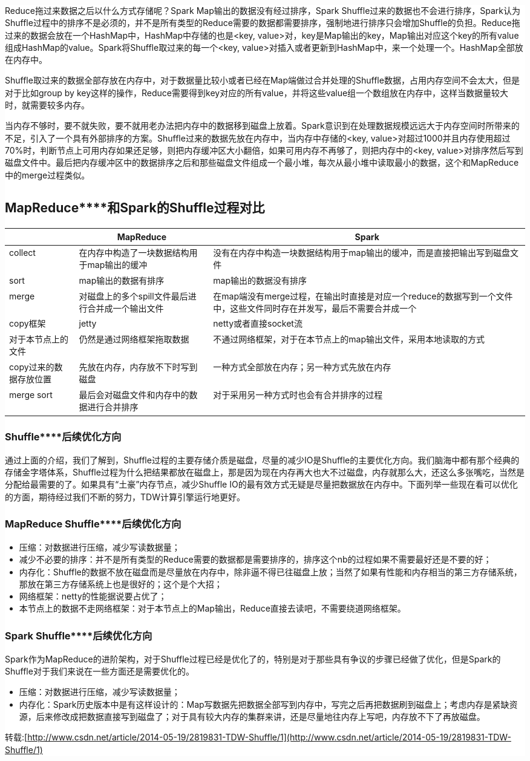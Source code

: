 Reduce拖过来数据之后以什么方式存储呢？Spark Map输出的数据没有经过排序，Spark Shuffle过来的数据也不会进行排序，Spark认为Shuffle过程中的排序不是必须的，并不是所有类型的Reduce需要的数据都需要排序，强制地进行排序只会增加Shuffle的负担。Reduce拖过来的数据会放在一个HashMap中，HashMap中存储的也是<key, value>对，key是Map输出的key，Map输出对应这个key的所有value组成HashMap的value。Spark将Shuffle取过来的每一个<key, value>对插入或者更新到HashMap中，来一个处理一个。HashMap全部放在内存中。

Shuffle取过来的数据全部存放在内存中，对于数据量比较小或者已经在Map端做过合并处理的Shuffle数据，占用内存空间不会太大，但是对于比如group by key这样的操作，Reduce需要得到key对应的所有value，并将这些value组一个数组放在内存中，这样当数据量较大时，就需要较多内存。

当内存不够时，要不就失败，要不就用老办法把内存中的数据移到磁盘上放着。Spark意识到在处理数据规模远远大于内存空间时所带来的不足，引入了一个具有外部排序的方案。Shuffle过来的数据先放在内存中，当内存中存储的<key, value>对超过1000并且内存使用超过70%时，判断节点上可用内存如果还足够，则把内存缓冲区大小翻倍，如果可用内存不再够了，则把内存中的<key, value>对排序然后写到磁盘文件中。最后把内存缓冲区中的数据排序之后和那些磁盘文件组成一个最小堆，每次从最小堆中读取最小的数据，这个和MapReduce中的merge过程类似。

## **MapReduce****和Spark的Shuffle过程对比**

||MapReduce|Spark|
|----|----|----|
|collect|在内存中构造了一块数据结构用于map输出的缓冲|没有在内存中构造一块数据结构用于map输出的缓冲，而是直接把输出写到磁盘文件|
|sort|map输出的数据有排序|map输出的数据没有排序|
|merge|对磁盘上的多个spill文件最后进行合并成一个输出文件|在map端没有merge过程，在输出时直接是对应一个reduce的数据写到一个文件中，这些文件同时存在并发写，最后不需要合并成一个|
|copy框架|jetty|netty或者直接socket流|
|对于本节点上的文件|仍然是通过网络框架拖取数据|不通过网络框架，对于在本节点上的map输出文件，采用本地读取的方式|
|copy过来的数据存放位置|先放在内存，内存放不下时写到磁盘|一种方式全部放在内存；另一种方式先放在内存|
|merge sort|最后会对磁盘文件和内存中的数据进行合并排序|对于采用另一种方式时也会有合并排序的过程|

### **Shuffle****后续优化方向**

通过上面的介绍，我们了解到，Shuffle过程的主要存储介质是磁盘，尽量的减少IO是Shuffle的主要优化方向。我们脑海中都有那个经典的存储金字塔体系，Shuffle过程为什么把结果都放在磁盘上，那是因为现在内存再大也大不过磁盘，内存就那么大，还这么多张嘴吃，当然是分配给最需要的了。如果具有“土豪”内存节点，减少Shuffle IO的最有效方式无疑是尽量把数据放在内存中。下面列举一些现在看可以优化的方面，期待经过我们不断的努力，TDW计算引擎运行地更好。

### **MapReduce Shuffle****后续优化方向**

- 压缩：对数据进行压缩，减少写读数据量；
- 减少不必要的排序：并不是所有类型的Reduce需要的数据都是需要排序的，排序这个nb的过程如果不需要最好还是不要的好；
- 内存化：Shuffle的数据不放在磁盘而是尽量放在内存中，除非逼不得已往磁盘上放；当然了如果有性能和内存相当的第三方存储系统，那放在第三方存储系统上也是很好的；这个是个大招；
- 网络框架：netty的性能据说要占优了；
- 本节点上的数据不走网络框架：对于本节点上的Map输出，Reduce直接去读吧，不需要绕道网络框架。

### **Spark Shuffle****后续优化方向**

Spark作为MapReduce的进阶架构，对于Shuffle过程已经是优化了的，特别是对于那些具有争议的步骤已经做了优化，但是Spark的Shuffle对于我们来说在一些方面还是需要优化的。

- 压缩：对数据进行压缩，减少写读数据量；
- 内存化：Spark历史版本中是有这样设计的：Map写数据先把数据全部写到内存中，写完之后再把数据刷到磁盘上；考虑内存是紧缺资源，后来修改成把数据直接写到磁盘了；对于具有较大内存的集群来讲，还是尽量地往内存上写吧，内存放不下了再放磁盘。

转载:[http://www.csdn.net/article/2014-05-19/2819831-TDW-Shuffle/1](http://www.csdn.net/article/2014-05-19/2819831-TDW-Shuffle/1)







